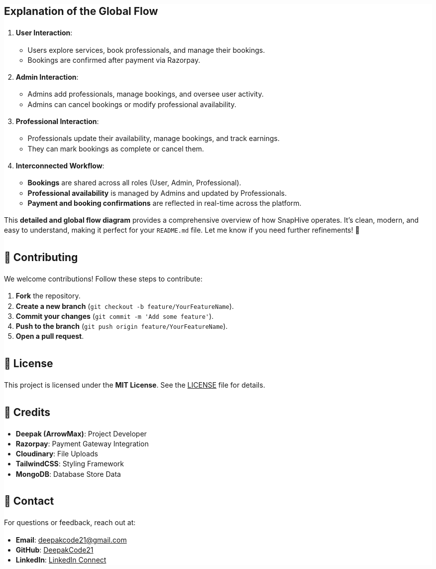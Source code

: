 ## **Explanation of the Global Flow**  

1. **User Interaction**:  
   - Users explore services, book professionals, and manage their bookings.  
   - Bookings are confirmed after payment via Razorpay.  

2. **Admin Interaction**:  
   - Admins add professionals, manage bookings, and oversee user activity.  
   - Admins can cancel bookings or modify professional availability.  

3. **Professional Interaction**:  
   - Professionals update their availability, manage bookings, and track earnings.  
   - They can mark bookings as complete or cancel them.  

4. **Interconnected Workflow**:  
   - **Bookings** are shared across all roles (User, Admin, Professional).  
   - **Professional availability** is managed by Admins and updated by Professionals.  
   - **Payment and booking confirmations** are reflected in real-time across the platform.  

This **detailed and global flow diagram** provides a comprehensive overview of how SnapHive operates. It’s clean, modern, and easy to understand, making it perfect for your `README.md` file. Let me know if you need further refinements! 🚀


## **🤝 Contributing**  
We welcome contributions! Follow these steps to contribute:  
1. **Fork** the repository.  
2. **Create a new branch** (`git checkout -b feature/YourFeatureName`).  
3. **Commit your changes** (`git commit -m 'Add some feature'`).  
4. **Push to the branch** (`git push origin feature/YourFeatureName`).  
5. **Open a pull request**.  


## **📜 License**  
This project is licensed under the **MIT License**. See the [LICENSE](LICENSE) file for details.  


## **🙏 Credits**  
- **Deepak (ArrowMax)**: Project Developer  
- **Razorpay**: Payment Gateway Integration  
- **Cloudinary**: File Uploads  
- **TailwindCSS**: Styling Framework
- **MongoDB**: Database Store Data

## **📧 Contact**  
For questions or feedback, reach out at:  
- **Email**: deepakcode21@gmail.com  
- **GitHub**: [DeepakCode21](https://github.com/deepakcode21)  
- **LinkedIn**: [LinkedIn Connect](https://www.linkedin.com/in/deepakcode21/)  
